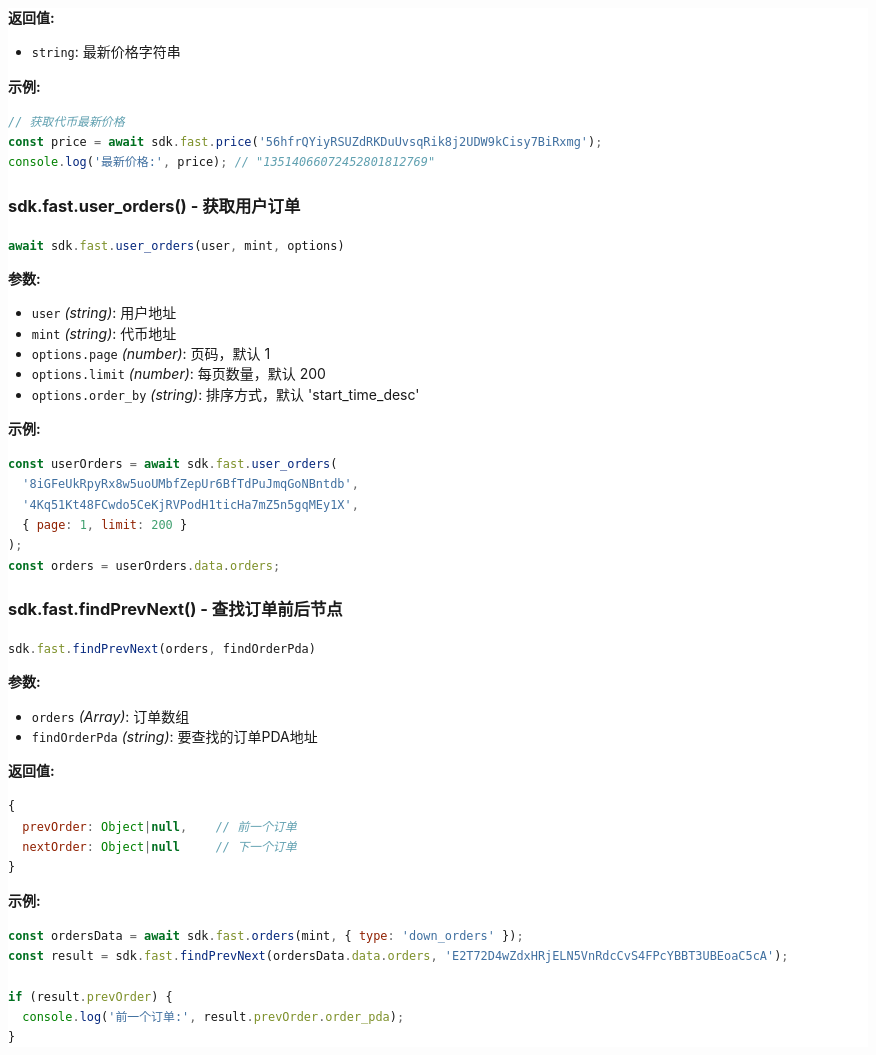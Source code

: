**返回值:**
- `string`: 最新价格字符串

**示例:**
```javascript
// 获取代币最新价格
const price = await sdk.fast.price('56hfrQYiyRSUZdRKDuUvsqRik8j2UDW9kCisy7BiRxmg');
console.log('最新价格:', price); // "13514066072452801812769"
```

### sdk.fast.user_orders() - 获取用户订单

```javascript
await sdk.fast.user_orders(user, mint, options)
```

**参数:**
- `user` *(string)*: 用户地址
- `mint` *(string)*: 代币地址
- `options.page` *(number)*: 页码，默认 1
- `options.limit` *(number)*: 每页数量，默认 200
- `options.order_by` *(string)*: 排序方式，默认 'start_time_desc'

**示例:**
```javascript
const userOrders = await sdk.fast.user_orders(
  '8iGFeUkRpyRx8w5uoUMbfZepUr6BfTdPuJmqGoNBntdb',
  '4Kq51Kt48FCwdo5CeKjRVPodH1ticHa7mZ5n5gqMEy1X',
  { page: 1, limit: 200 }
);
const orders = userOrders.data.orders;
```

### sdk.fast.findPrevNext() - 查找订单前后节点

```javascript
sdk.fast.findPrevNext(orders, findOrderPda)
```

**参数:**
- `orders` *(Array)*: 订单数组
- `findOrderPda` *(string)*: 要查找的订单PDA地址

**返回值:**
```javascript
{
  prevOrder: Object|null,    // 前一个订单
  nextOrder: Object|null     // 下一个订单
}
```

**示例:**
```javascript
const ordersData = await sdk.fast.orders(mint, { type: 'down_orders' });
const result = sdk.fast.findPrevNext(ordersData.data.orders, 'E2T72D4wZdxHRjELN5VnRdcCvS4FPcYBBT3UBEoaC5cA');

if (result.prevOrder) {
  console.log('前一个订单:', result.prevOrder.order_pda);
}
```
